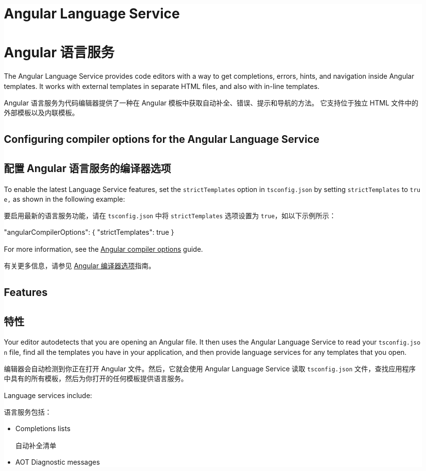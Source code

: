# Angular Language Service

# Angular 语言服务

The Angular Language Service provides code editors with a way to get completions, errors, hints, and navigation inside Angular templates.
It works with external templates in separate HTML files, and also with in-line templates.

Angular 语言服务为代码编辑器提供了一种在 Angular 模板中获取自动补全、错误、提示和导航的方法。 它支持位于独立 HTML 文件中的外部模板以及内联模板。

## Configuring compiler options for the Angular Language Service

## 配置 Angular 语言服务的编译器选项

To enable the latest Language Service features, set the `strictTemplates` option in `tsconfig.json` by setting `strictTemplates` to `true,` as shown in the following example:

要启用最新的语言服务功能，请在 `tsconfig.json` 中将 `strictTemplates` 选项设置为 `true`，如以下示例所示：

<code-example language="json">

"angularCompilerOptions": {
  "strictTemplates": true
}

</code-example>

For more information, see the [Angular compiler options](guide/angular-compiler-options) guide.

有关更多信息，请参见 [Angular 编译器选项](guide/angular-compiler-options)指南。

## Features

## 特性

Your editor autodetects that you are opening an Angular file.
It then uses the Angular Language Service to read your `tsconfig.json` file, find all the templates you have in your application, and then provide language services for any templates that you open.

编辑器会自动检测到你正在打开 Angular 文件。然后，它就会使用 Angular Language Service 读取 `tsconfig.json` 文件，查找应用程序中具有的所有模板，然后为你打开的任何模板提供语言服务。

Language services include:

语言服务包括：

* Completions lists

  自动补全清单

* AOT Diagnostic messages
